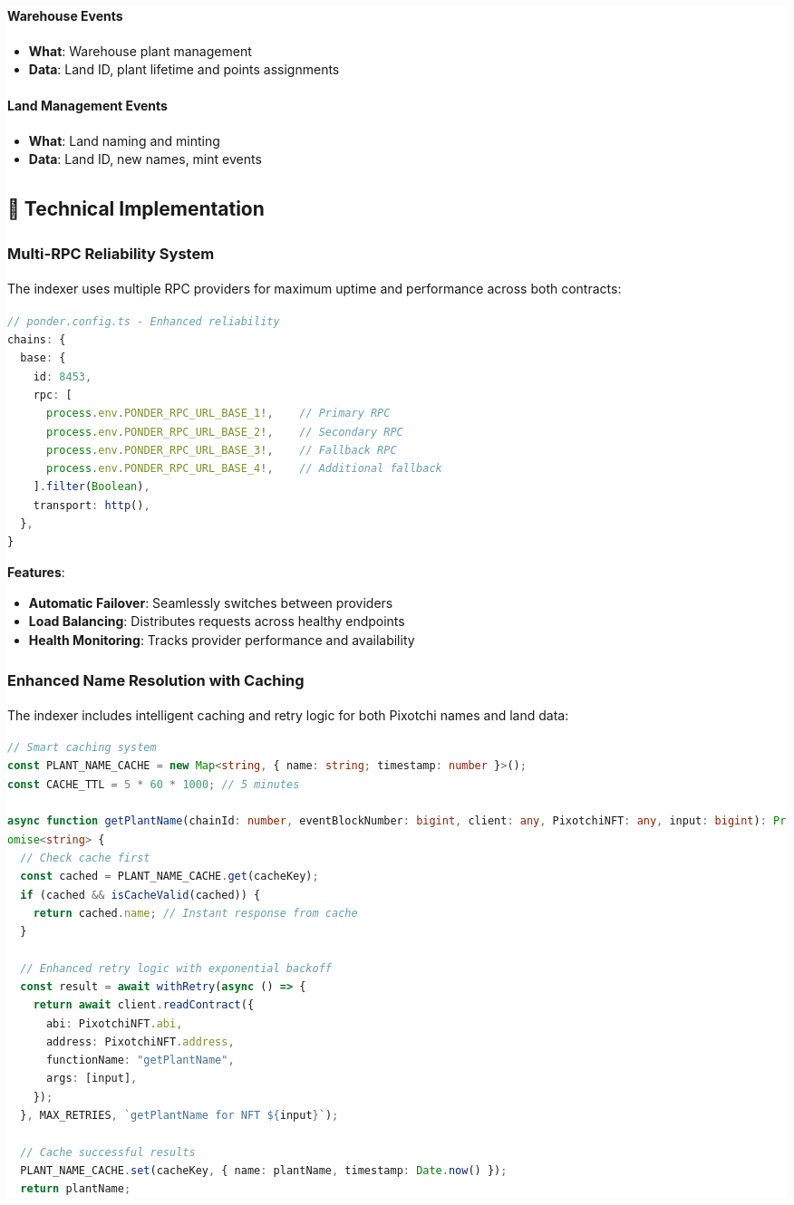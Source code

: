 #### Warehouse Events
- **What**: Warehouse plant management
- **Data**: Land ID, plant lifetime and points assignments

#### Land Management Events
- **What**: Land naming and minting
- **Data**: Land ID, new names, mint events

## 🔧 Technical Implementation

### Multi-RPC Reliability System

The indexer uses multiple RPC providers for maximum uptime and performance across both contracts:

```typescript
// ponder.config.ts - Enhanced reliability
chains: {
  base: {
    id: 8453,
    rpc: [
      process.env.PONDER_RPC_URL_BASE_1!,    // Primary RPC
      process.env.PONDER_RPC_URL_BASE_2!,    // Secondary RPC  
      process.env.PONDER_RPC_URL_BASE_3!,    // Fallback RPC
      process.env.PONDER_RPC_URL_BASE_4!,    // Additional fallback
    ].filter(Boolean),
    transport: http(),
  },
}
```

**Features**:
- **Automatic Failover**: Seamlessly switches between providers
- **Load Balancing**: Distributes requests across healthy endpoints
- **Health Monitoring**: Tracks provider performance and availability

### Enhanced Name Resolution with Caching

The indexer includes intelligent caching and retry logic for both Pixotchi names and land data:

```typescript
// Smart caching system
const PLANT_NAME_CACHE = new Map<string, { name: string; timestamp: number }>();
const CACHE_TTL = 5 * 60 * 1000; // 5 minutes

async function getPlantName(chainId: number, eventBlockNumber: bigint, client: any, PixotchiNFT: any, input: bigint): Promise<string> {
  // Check cache first
  const cached = PLANT_NAME_CACHE.get(cacheKey);
  if (cached && isCacheValid(cached)) {
    return cached.name; // Instant response from cache
  }

  // Enhanced retry logic with exponential backoff
  const result = await withRetry(async () => {
    return await client.readContract({
      abi: PixotchiNFT.abi,
      address: PixotchiNFT.address, 
      functionName: "getPlantName",
      args: [input],
    });
  }, MAX_RETRIES, `getPlantName for NFT ${input}`);
  
  // Cache successful results
  PLANT_NAME_CACHE.set(cacheKey, { name: plantName, timestamp: Date.now() });
  return plantName;
```